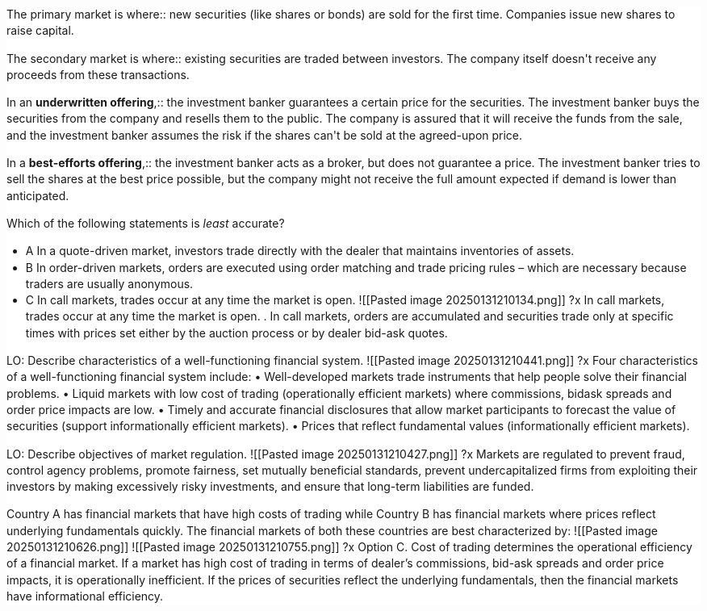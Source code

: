 
The primary market is where:: new securities (like shares or bonds) are sold for the first time. Companies issue new shares to raise capital.

The secondary market is where:: existing securities are traded between investors. The company itself doesn't receive any proceeds from these transactions.

In an **underwritten offering**,:: the investment banker guarantees a certain price for the securities. The investment banker buys the securities from the company and resells them to the public. The company is assured that it will receive the funds from the sale, and the investment banker assumes the risk if the shares can't be sold at the agreed-upon price.

In a **best-efforts offering**,:: the investment banker acts as a broker, but does not guarantee a price. The investment banker tries to sell the shares at the best price possible, but the company might not receive the full amount expected if demand is lower than anticipated.

Which of the following statements is _least_ accurate?
- A    In a quote-driven market, investors trade directly with the dealer that maintains inventories of assets.
- B    In order-driven markets, orders are executed using order matching and trade pricing rules – which are necessary because traders are usually anonymous.
- C    In call markets, trades occur at any time the market is open.
![[Pasted image 20250131210134.png]]
?x
In call markets, trades occur at any time the market is open.
. In call markets, orders are accumulated and securities trade only at specific times with prices set either by the auction process or by dealer bid-ask quotes.





LO: Describe characteristics of a well-functioning financial system.
![[Pasted image 20250131210441.png]]
?x
Four characteristics of a well-functioning financial system include:
• Well-developed markets trade instruments that help people solve their financial problems.
• Liquid markets with low cost of trading (operationally efficient markets) where commissions, bidask spreads and order price impacts are low.
• Timely and accurate financial disclosures that allow market participants to forecast the value of
securities (support informationally efficient markets).
• Prices that reflect fundamental values (informationally efficient markets).


LO: Describe objectives of market regulation.
![[Pasted image 20250131210427.png]]
?x
Markets are regulated to prevent fraud, control agency problems, promote fairness, set mutually
beneficial standards, prevent undercapitalized firms from exploiting their investors by making
excessively risky investments, and ensure that long-term liabilities are funded.


Country A has financial markets that have high costs of trading while Country B has financial markets where prices reflect underlying fundamentals quickly. The financial markets of both these countries are best characterized by:
![[Pasted image 20250131210626.png]]
![[Pasted image 20250131210755.png]]
?x
Option C.
Cost of trading determines the operational efficiency of a financial market. If a market has high cost of trading in terms of dealer’s commissions, bid-ask spreads and order price impacts, it is operationally inefficient. If the prices of securities reflect the underlying fundamentals, then the financial markets have informational efficiency.
